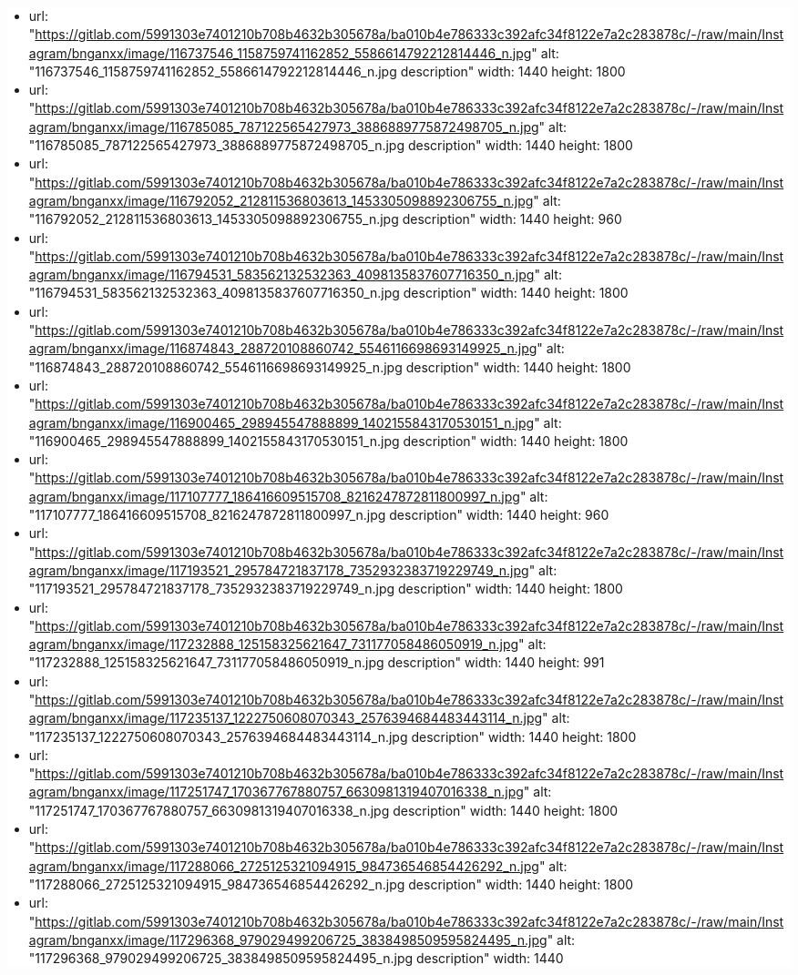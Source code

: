   - url: "https://gitlab.com/5991303e7401210b708b4632b305678a/ba010b4e786333c392afc34f8122e7a2c283878c/-/raw/main/Instagram/bnganxx/image/116737546_1158759741162852_5586614792212814446_n.jpg"
    alt: "116737546_1158759741162852_5586614792212814446_n.jpg description"
    width: 1440
    height: 1800
  - url: "https://gitlab.com/5991303e7401210b708b4632b305678a/ba010b4e786333c392afc34f8122e7a2c283878c/-/raw/main/Instagram/bnganxx/image/116785085_787122565427973_3886889775872498705_n.jpg"
    alt: "116785085_787122565427973_3886889775872498705_n.jpg description"
    width: 1440
    height: 1800
  - url: "https://gitlab.com/5991303e7401210b708b4632b305678a/ba010b4e786333c392afc34f8122e7a2c283878c/-/raw/main/Instagram/bnganxx/image/116792052_212811536803613_1453305098892306755_n.jpg"
    alt: "116792052_212811536803613_1453305098892306755_n.jpg description"
    width: 1440
    height: 960
  - url: "https://gitlab.com/5991303e7401210b708b4632b305678a/ba010b4e786333c392afc34f8122e7a2c283878c/-/raw/main/Instagram/bnganxx/image/116794531_583562132532363_4098135837607716350_n.jpg"
    alt: "116794531_583562132532363_4098135837607716350_n.jpg description"
    width: 1440
    height: 1800
  - url: "https://gitlab.com/5991303e7401210b708b4632b305678a/ba010b4e786333c392afc34f8122e7a2c283878c/-/raw/main/Instagram/bnganxx/image/116874843_288720108860742_5546116698693149925_n.jpg"
    alt: "116874843_288720108860742_5546116698693149925_n.jpg description"
    width: 1440
    height: 1800
  - url: "https://gitlab.com/5991303e7401210b708b4632b305678a/ba010b4e786333c392afc34f8122e7a2c283878c/-/raw/main/Instagram/bnganxx/image/116900465_298945547888899_1402155843170530151_n.jpg"
    alt: "116900465_298945547888899_1402155843170530151_n.jpg description"
    width: 1440
    height: 1800
  - url: "https://gitlab.com/5991303e7401210b708b4632b305678a/ba010b4e786333c392afc34f8122e7a2c283878c/-/raw/main/Instagram/bnganxx/image/117107777_186416609515708_8216247872811800997_n.jpg"
    alt: "117107777_186416609515708_8216247872811800997_n.jpg description"
    width: 1440
    height: 960
  - url: "https://gitlab.com/5991303e7401210b708b4632b305678a/ba010b4e786333c392afc34f8122e7a2c283878c/-/raw/main/Instagram/bnganxx/image/117193521_295784721837178_7352932383719229749_n.jpg"
    alt: "117193521_295784721837178_7352932383719229749_n.jpg description"
    width: 1440
    height: 1800
  - url: "https://gitlab.com/5991303e7401210b708b4632b305678a/ba010b4e786333c392afc34f8122e7a2c283878c/-/raw/main/Instagram/bnganxx/image/117232888_125158325621647_731177058486050919_n.jpg"
    alt: "117232888_125158325621647_731177058486050919_n.jpg description"
    width: 1440
    height: 991
  - url: "https://gitlab.com/5991303e7401210b708b4632b305678a/ba010b4e786333c392afc34f8122e7a2c283878c/-/raw/main/Instagram/bnganxx/image/117235137_1222750608070343_2576394684483443114_n.jpg"
    alt: "117235137_1222750608070343_2576394684483443114_n.jpg description"
    width: 1440
    height: 1800
  - url: "https://gitlab.com/5991303e7401210b708b4632b305678a/ba010b4e786333c392afc34f8122e7a2c283878c/-/raw/main/Instagram/bnganxx/image/117251747_170367767880757_6630981319407016338_n.jpg"
    alt: "117251747_170367767880757_6630981319407016338_n.jpg description"
    width: 1440
    height: 1800
  - url: "https://gitlab.com/5991303e7401210b708b4632b305678a/ba010b4e786333c392afc34f8122e7a2c283878c/-/raw/main/Instagram/bnganxx/image/117288066_2725125321094915_984736546854426292_n.jpg"
    alt: "117288066_2725125321094915_984736546854426292_n.jpg description"
    width: 1440
    height: 1800
  - url: "https://gitlab.com/5991303e7401210b708b4632b305678a/ba010b4e786333c392afc34f8122e7a2c283878c/-/raw/main/Instagram/bnganxx/image/117296368_979029499206725_3838498509595824495_n.jpg"
    alt: "117296368_979029499206725_3838498509595824495_n.jpg description"
    width: 1440